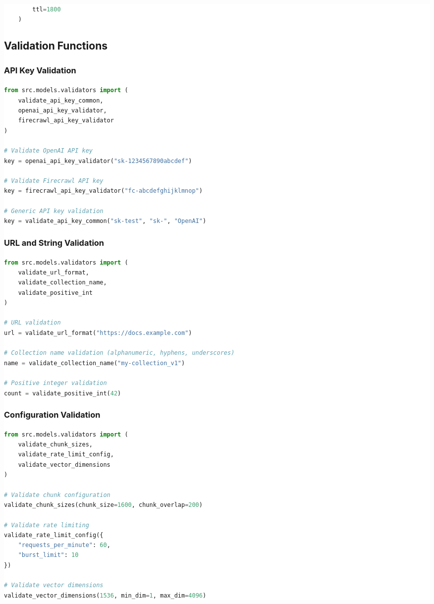 ```python
        ttl=1800
    )
```

## Validation Functions

### API Key Validation

```python
from src.models.validators import (
    validate_api_key_common,
    openai_api_key_validator,
    firecrawl_api_key_validator
)

# Validate OpenAI API key
key = openai_api_key_validator("sk-1234567890abcdef")

# Validate Firecrawl API key  
key = firecrawl_api_key_validator("fc-abcdefghijklmnop")

# Generic API key validation
key = validate_api_key_common("sk-test", "sk-", "OpenAI")
```

### URL and String Validation

```python
from src.models.validators import (
    validate_url_format,
    validate_collection_name,
    validate_positive_int
)

# URL validation
url = validate_url_format("https://docs.example.com")

# Collection name validation (alphanumeric, hyphens, underscores)
name = validate_collection_name("my-collection_v1")

# Positive integer validation
count = validate_positive_int(42)
```

### Configuration Validation

```python
from src.models.validators import (
    validate_chunk_sizes,
    validate_rate_limit_config,
    validate_vector_dimensions
)

# Validate chunk configuration
validate_chunk_sizes(chunk_size=1600, chunk_overlap=200)

# Validate rate limiting
validate_rate_limit_config({
    "requests_per_minute": 60,
    "burst_limit": 10
})

# Validate vector dimensions
validate_vector_dimensions(1536, min_dim=1, max_dim=4096)
```